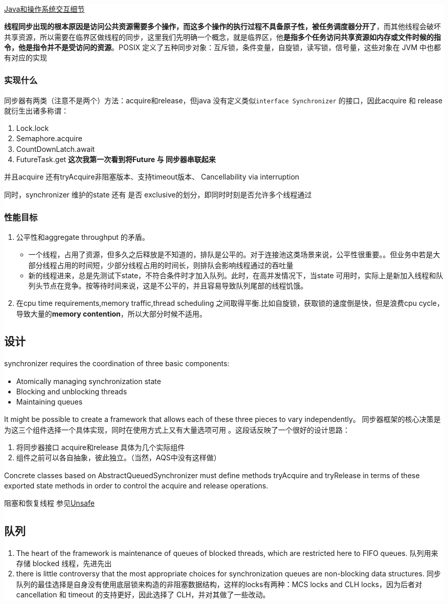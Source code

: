 [Java和操作系统交互细节](https://mp.weixin.qq.com/s/fmS7FtVyd7KReebKzxzKvQ)

**线程同步出现的根本原因是访问公共资源需要多个操作，而这多个操作的执行过程不具备原子性，被任务调度器分开了**，而其他线程会破坏共享资源，所以需要在临界区做线程的同步，这里我们先明确一个概念，就是临界区，他**是指多个任务访问共享资源如内存或文件时候的指令，他是指令并不是受访问的资源**。POSIX 定义了五种同步对象：互斥锁，条件变量，自旋锁，读写锁，信号量，这些对象在 JVM 中也都有对应的实现

### 实现什么

同步器有两类（注意不是两个）方法：acquire和release，但java 没有定义类似`interface Synchronizer` 的接口，因此acquire 和 release 就衍生出诸多称谓：

1. Lock.lock
2. Semaphore.acquire
3. CountDownLatch.await
4. FutureTask.get **这次我第一次看到将Future 与 同步器串联起来**

并且acquire 还有tryAcquire非阻塞版本、支持timeout版本、 Cancellability via interruption

同时，synchronizer 维护的state 还有 是否 exclusive的划分，即同时时刻是否允许多个线程通过

### 性能目标

1. 公平性和aggregate throughput 的矛盾。

	* 一个线程，占用了资源，但多久之后释放是不知道的，排队是公平的。对于连接池这类场景来说，公平性很重要。。但业务中若是大部分线程占用的时间短，少部分线程占用的时间长，则排队会影响线程通过的吞吐量
	* 新的线程进来，总是先测试下state，不符合条件时才加入队列。此时，在高并发情况下，当state 可用时，实际上是新加入线程和队列头节点在竞争。按等待时间来说，这是不公平的，并且容易导致队列尾部的线程饥饿。
2. 在cpu time requirements,memory traffic,thread scheduling 之间取得平衡.比如自旋锁，获取锁的速度倒是快，但是浪费cpu cycle，导致大量的**memory contention**，所以大部分时候不适用。

## 设计

synchronizer requires the coordination of three basic components:

* Atomically managing synchronization state
* Blocking and unblocking threads
* Maintaining queues

It might be possible to create a framework that allows each of these three pieces to vary independently。 同步器框架的核心决策是为这三个组件选择一个具体实现，同时在使用方式上又有大量选项可用 。这段话反映了一个很好的设计思路：

1. 将同步器接口 acquire和release 具体为几个实际组件
2. 组件之前可以各自抽象，彼此独立。（当然，AQS中没有这样做）

Concrete classes based on AbstractQueuedSynchronizer must define methods tryAcquire and tryRelease in terms of these exported state methods in order to control the acquire and release operations.

阻塞和恢复线程 参见[Unsafe](http://qiankunli.github.io/2018/05/30/java_unsafe.html)

## 队列

1. The heart of the framework is maintenance of queues of blocked threads, which are restricted here to FIFO queues. 队列用来存储 blocked 线程，先进先出
2. there is little controversy that the most appropriate choices for synchronization queues are non-blocking data structures. 同步队列的最佳选择是自身没有使用底层锁来构造的非阻塞数据结构，这样的locks有两种：MCS locks and CLH locks，因为后者对cancellation 和 timeout 的支持更好，因此选择了 CLH，并对其做了一些改动。
